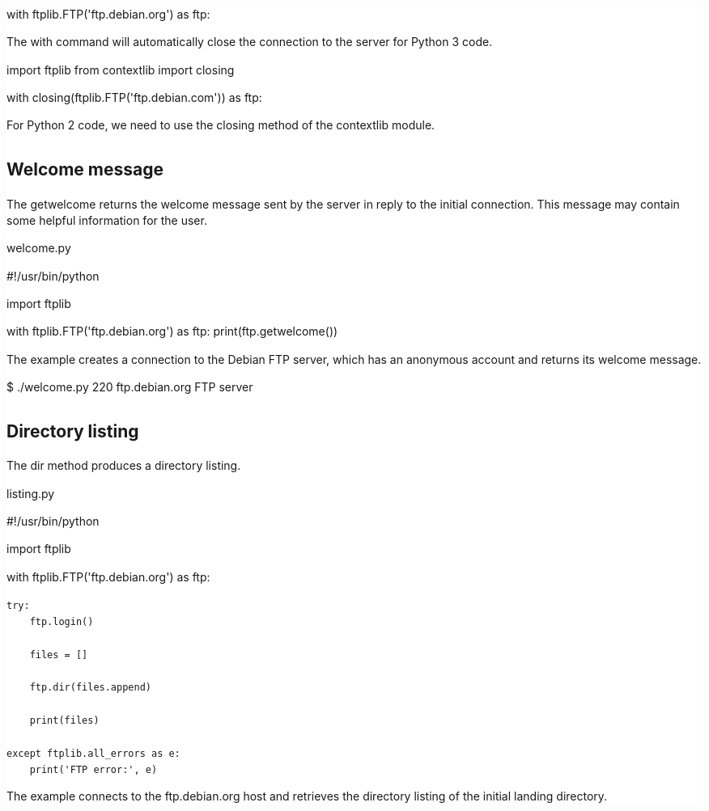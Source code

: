 with ftplib.FTP('ftp.debian.org') as ftp:

The with command will automatically close the connection
to the server for Python 3 code.

import ftplib
from contextlib import closing

with closing(ftplib.FTP('ftp.debian.com')) as ftp:

For Python 2 code, we need to use the closing method of
the contextlib module.

## Welcome message

The getwelcome returns the welcome message sent by
the server in reply to the initial connection. This message may contain
some helpful information for the user.

welcome.py
  

#!/usr/bin/python

import ftplib

with ftplib.FTP('ftp.debian.org') as ftp:
    print(ftp.getwelcome())

The example creates a connection to the Debian FTP server, which has
an anonymous account and returns its welcome message.

$ ./welcome.py
220 ftp.debian.org FTP server

## Directory listing

The dir method produces a directory listing.

listing.py
  

#!/usr/bin/python

import ftplib

with ftplib.FTP('ftp.debian.org') as ftp:

    try:
        ftp.login()

        files = []

        ftp.dir(files.append)

        print(files)

    except ftplib.all_errors as e:
        print('FTP error:', e)

The example connects to the ftp.debian.org host and retrieves
the directory listing of the initial landing directory.
